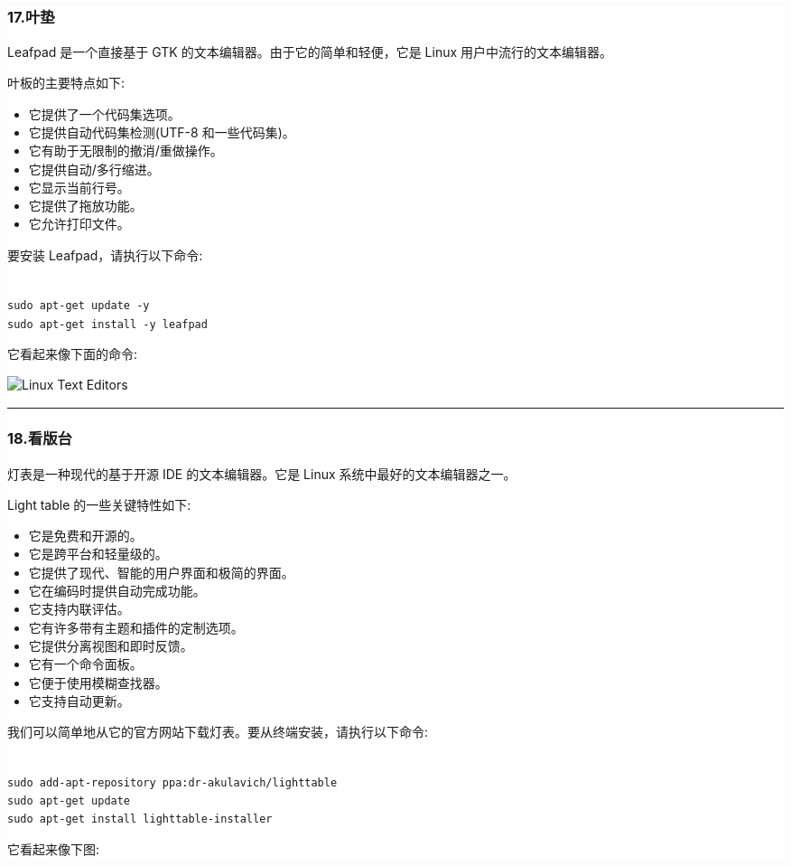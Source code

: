 ### 17.叶垫

Leafpad 是一个直接基于 GTK 的文本编辑器。由于它的简单和轻便，它是 Linux 用户中流行的文本编辑器。

叶板的主要特点如下:

*   它提供了一个代码集选项。
*   它提供自动代码集检测(UTF-8 和一些代码集)。
*   它有助于无限制的撤消/重做操作。
*   它提供自动/多行缩进。
*   它显示当前行号。
*   它提供了拖放功能。
*   它允许打印文件。

要安装 Leafpad，请执行以下命令:

```

sudo apt-get update -y
sudo apt-get install -y leafpad

```

它看起来像下面的命令:

![Linux Text Editors](../Images/a7ae1538c4bc816681e02b84c9d4aaba.png)

* * *

### 18.看版台

灯表是一种现代的基于开源 IDE 的文本编辑器。它是 Linux 系统中最好的文本编辑器之一。

Light table 的一些关键特性如下:

*   它是免费和开源的。
*   它是跨平台和轻量级的。
*   它提供了现代、智能的用户界面和极简的界面。
*   它在编码时提供自动完成功能。
*   它支持内联评估。
*   它有许多带有主题和插件的定制选项。
*   它提供分离视图和即时反馈。
*   它有一个命令面板。
*   它便于使用模糊查找器。
*   它支持自动更新。

我们可以简单地从它的官方网站下载灯表。要从终端安装，请执行以下命令:

```

sudo add-apt-repository ppa:dr-akulavich/lighttable
sudo apt-get update
sudo apt-get install lighttable-installer

```

它看起来像下图:
